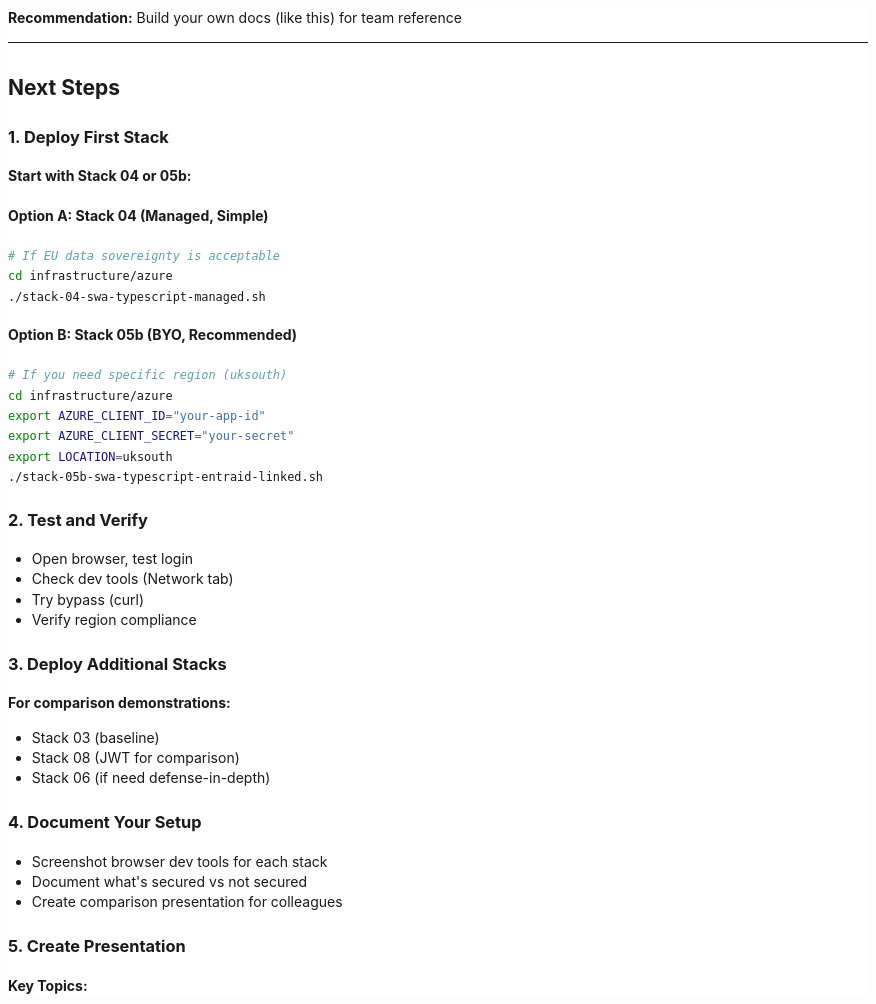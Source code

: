 **Recommendation:** Build your own docs (like this) for team reference

---

## Next Steps

### 1. Deploy First Stack

**Start with Stack 04 or 05b:**

#### Option A: Stack 04 (Managed, Simple)

```bash
# If EU data sovereignty is acceptable
cd infrastructure/azure
./stack-04-swa-typescript-managed.sh
```

#### Option B: Stack 05b (BYO, Recommended)

```bash
# If you need specific region (uksouth)
cd infrastructure/azure
export AZURE_CLIENT_ID="your-app-id"
export AZURE_CLIENT_SECRET="your-secret"
export LOCATION=uksouth
./stack-05b-swa-typescript-entraid-linked.sh
```

### 2. Test and Verify

- Open browser, test login
- Check dev tools (Network tab)
- Try bypass (curl)
- Verify region compliance

### 3. Deploy Additional Stacks

**For comparison demonstrations:**

- Stack 03 (baseline)
- Stack 08 (JWT for comparison)
- Stack 06 (if need defense-in-depth)

### 4. Document Your Setup

- Screenshot browser dev tools for each stack
- Document what's secured vs not secured
- Create comparison presentation for colleagues

### 5. Create Presentation

**Key Topics:**
